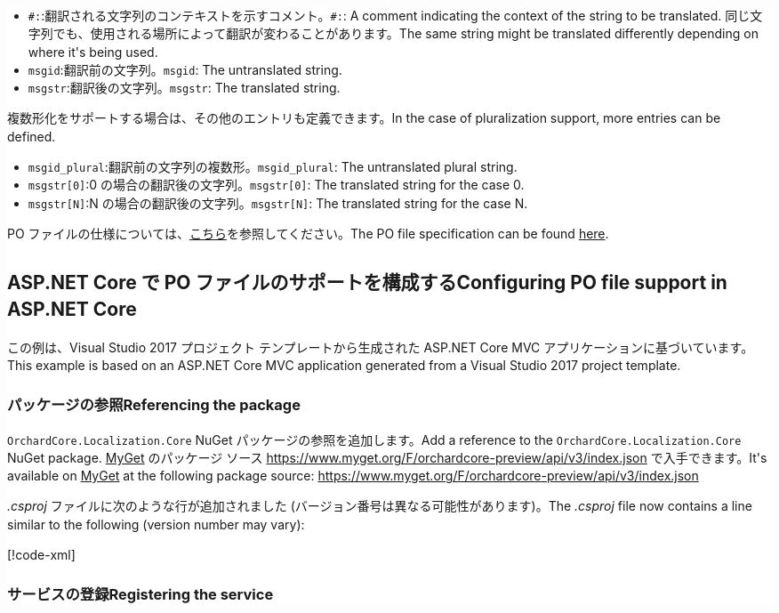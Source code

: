 - <span data-ttu-id="47c21-120">`#:`:翻訳される文字列のコンテキストを示すコメント。</span><span class="sxs-lookup"><span data-stu-id="47c21-120">`#:`: A comment indicating the context of the string to be translated.</span></span> <span data-ttu-id="47c21-121">同じ文字列でも、使用される場所によって翻訳が変わることがあります。</span><span class="sxs-lookup"><span data-stu-id="47c21-121">The same string might be translated differently depending on where it's being used.</span></span>
- <span data-ttu-id="47c21-122">`msgid`:翻訳前の文字列。</span><span class="sxs-lookup"><span data-stu-id="47c21-122">`msgid`: The untranslated string.</span></span>
- <span data-ttu-id="47c21-123">`msgstr`:翻訳後の文字列。</span><span class="sxs-lookup"><span data-stu-id="47c21-123">`msgstr`: The translated string.</span></span>

<span data-ttu-id="47c21-124">複数形化をサポートする場合は、その他のエントリも定義できます。</span><span class="sxs-lookup"><span data-stu-id="47c21-124">In the case of pluralization support, more entries can be defined.</span></span>

- <span data-ttu-id="47c21-125">`msgid_plural`:翻訳前の文字列の複数形。</span><span class="sxs-lookup"><span data-stu-id="47c21-125">`msgid_plural`: The untranslated plural string.</span></span>
- <span data-ttu-id="47c21-126">`msgstr[0]`:0 の場合の翻訳後の文字列。</span><span class="sxs-lookup"><span data-stu-id="47c21-126">`msgstr[0]`: The translated string for the case 0.</span></span>
- <span data-ttu-id="47c21-127">`msgstr[N]`:N の場合の翻訳後の文字列。</span><span class="sxs-lookup"><span data-stu-id="47c21-127">`msgstr[N]`: The translated string for the case N.</span></span>

<span data-ttu-id="47c21-128">PO ファイルの仕様については、[こちら](https://www.gnu.org/savannah-checkouts/gnu/gettext/manual/html_node/PO-Files.html)を参照してください。</span><span class="sxs-lookup"><span data-stu-id="47c21-128">The PO file specification can be found [here](https://www.gnu.org/savannah-checkouts/gnu/gettext/manual/html_node/PO-Files.html).</span></span>

## <a name="configuring-po-file-support-in-aspnet-core"></a><span data-ttu-id="47c21-129">ASP.NET Core で PO ファイルのサポートを構成する</span><span class="sxs-lookup"><span data-stu-id="47c21-129">Configuring PO file support in ASP.NET Core</span></span>

<span data-ttu-id="47c21-130">この例は、Visual Studio 2017 プロジェクト テンプレートから生成された ASP.NET Core MVC アプリケーションに基づいています。</span><span class="sxs-lookup"><span data-stu-id="47c21-130">This example is based on an ASP.NET Core MVC application generated from a Visual Studio 2017 project template.</span></span>

### <a name="referencing-the-package"></a><span data-ttu-id="47c21-131">パッケージの参照</span><span class="sxs-lookup"><span data-stu-id="47c21-131">Referencing the package</span></span>

<span data-ttu-id="47c21-132">`OrchardCore.Localization.Core` NuGet パッケージの参照を追加します。</span><span class="sxs-lookup"><span data-stu-id="47c21-132">Add a reference to the `OrchardCore.Localization.Core` NuGet package.</span></span> <span data-ttu-id="47c21-133">[MyGet](https://www.myget.org/) のパッケージ ソース https://www.myget.org/F/orchardcore-preview/api/v3/index.json で入手できます。</span><span class="sxs-lookup"><span data-stu-id="47c21-133">It's available on [MyGet](https://www.myget.org/) at the following package source: https://www.myget.org/F/orchardcore-preview/api/v3/index.json</span></span>

<span data-ttu-id="47c21-134">*.csproj* ファイルに次のような行が追加されました (バージョン番号は異なる可能性があります)。</span><span class="sxs-lookup"><span data-stu-id="47c21-134">The *.csproj* file now contains a line similar to the following (version number may vary):</span></span>

[!code-xml[](localization/sample/3.x/POLocalization/POLocalization.csproj?range=8)]

### <a name="registering-the-service"></a><span data-ttu-id="47c21-135">サービスの登録</span><span class="sxs-lookup"><span data-stu-id="47c21-135">Registering the service</span></span>
